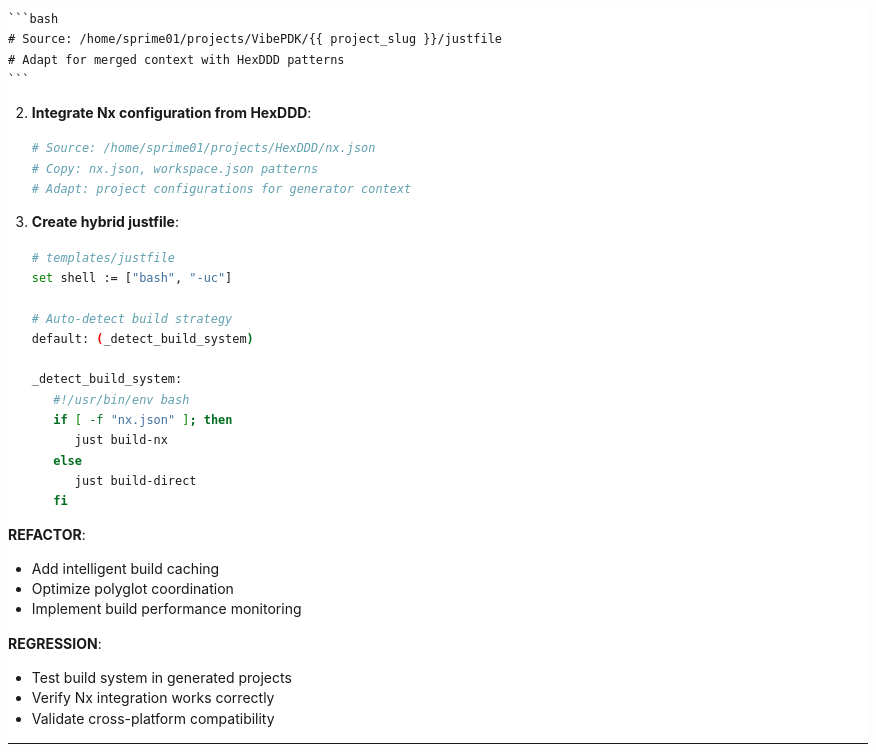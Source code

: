     ```bash
    # Source: /home/sprime01/projects/VibePDK/{{ project_slug }}/justfile
    # Adapt for merged context with HexDDD patterns
    ```

2. **Integrate Nx configuration from HexDDD**:

    ```bash
    # Source: /home/sprime01/projects/HexDDD/nx.json
    # Copy: nx.json, workspace.json patterns
    # Adapt: project configurations for generator context
    ```

3. **Create hybrid justfile**:

    ```bash
    # templates/justfile
    set shell := ["bash", "-uc"]

    # Auto-detect build strategy
    default: (_detect_build_system)

    _detect_build_system:
       #!/usr/bin/env bash
       if [ -f "nx.json" ]; then
          just build-nx
       else
          just build-direct
       fi
    ```

**REFACTOR**:

-   Add intelligent build caching
-   Optimize polyglot coordination
-   Implement build performance monitoring

**REGRESSION**:

-   Test build system in generated projects
-   Verify Nx integration works correctly
-   Validate cross-platform compatibility

---
